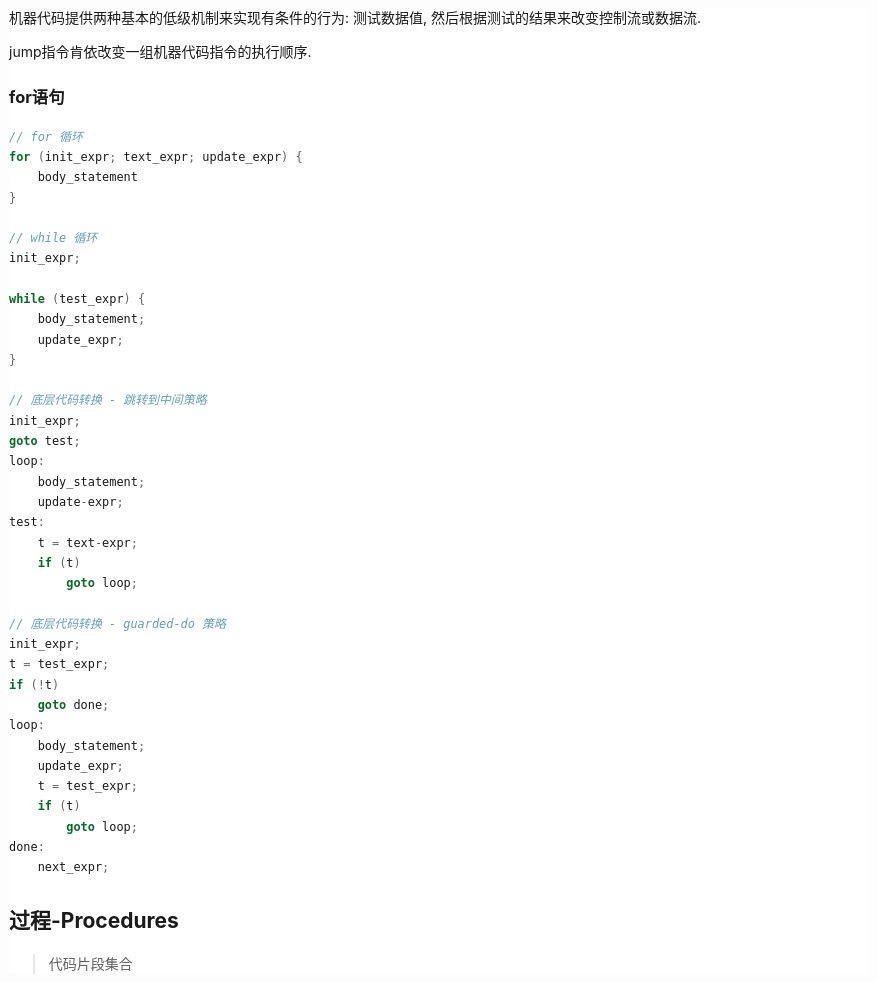 机器代码提供两种基本的低级机制来实现有条件的行为: 测试数据值, 然后根据测试的结果来改变控制流或数据流.

jump指令肯依改变一组机器代码指令的执行顺序.



### for语句

```c
// for 循环
for (init_expr; text_expr; update_expr) {
    body_statement
}

// while 循环
init_expr;

while (test_expr) {
    body_statement;
    update_expr;
}

// 底层代码转换 - 跳转到中间策略
init_expr;
goto test;
loop:
	body_statement;
	update-expr;
test:
	t = text-expr;
	if (t)
        goto loop;

// 底层代码转换 - guarded-do 策略
init_expr;
t = test_expr;
if (!t)
    goto done;
loop:
	body_statement;
	update_expr;
	t = test_expr;
	if (t)
        goto loop;
done:
	next_expr;

```



## 过程-Procedures

> 代码片段集合
